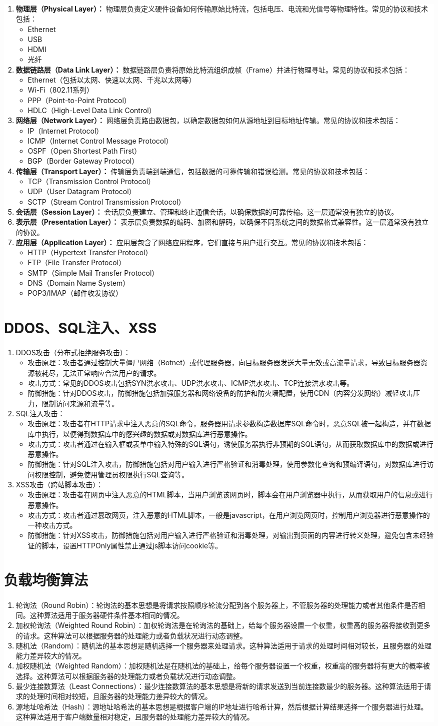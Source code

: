 1. **物理层（Physical Layer）：** 物理层负责定义硬件设备如何传输原始比特流，包括电压、电流和光信号等物理特性。常见的协议和技术包括：
   - Ethernet
   - USB
   - HDMI
   - 光纤
2. **数据链路层（Data Link Layer）：** 数据链路层负责将原始比特流组织成帧（Frame）并进行物理寻址。常见的协议和技术包括：
   - Ethernet（包括以太网、快速以太网、千兆以太网等）
   - Wi-Fi（802.11系列）
   - PPP（Point-to-Point Protocol）
   - HDLC（High-Level Data Link Control）
3. **网络层（Network Layer）：** 网络层负责路由数据包，以确定数据包如何从源地址到目标地址传输。常见的协议和技术包括：
   - IP（Internet Protocol）
   - ICMP（Internet Control Message Protocol）
   - OSPF（Open Shortest Path First）
   - BGP（Border Gateway Protocol）
4. **传输层（Transport Layer）：** 传输层负责端到端通信，包括数据的可靠传输和错误检测。常见的协议和技术包括：
   - TCP（Transmission Control Protocol）
   - UDP（User Datagram Protocol）
   - SCTP（Stream Control Transmission Protocol）
5. **会话层（Session Layer）：** 会话层负责建立、管理和终止通信会话，以确保数据的可靠传输。这一层通常没有独立的协议。
6. **表示层（Presentation Layer）：** 表示层负责数据的编码、加密和解码，以确保不同系统之间的数据格式兼容性。这一层通常没有独立的协议。
7. **应用层（Application Layer）：** 应用层包含了网络应用程序，它们直接与用户进行交互。常见的协议和技术包括：
   - HTTP（Hypertext Transfer Protocol）
   - FTP（File Transfer Protocol）
   - SMTP（Simple Mail Transfer Protocol）
   - DNS（Domain Name System）
   - POP3/IMAP（邮件收发协议）

# DDOS、SQL注入、XSS

1. DDOS攻击（分布式拒绝服务攻击）：
   - 攻击原理：攻击者通过控制大量僵尸网络（Botnet）或代理服务器，向目标服务器发送大量无效或高流量请求，导致目标服务器资源被耗尽，无法正常响应合法用户的请求。
   - 攻击方式：常见的DDOS攻击包括SYN洪水攻击、UDP洪水攻击、ICMP洪水攻击、TCP连接洪水攻击等。
   - 防御措施：针对DDOS攻击，防御措施包括加强服务器和网络设备的防护和防火墙配置，使用CDN（内容分发网络）减轻攻击压力，限制访问来源和流量等。
2. SQL注入攻击：
   - 攻击原理：攻击者在HTTP请求中注入恶意的SQL命令，服务器用请求参数构造数据库SQL命令时，恶意SQL被一起构造，并在数据库中执行，以便得到数据库中的感兴趣的数据或对数据库进行恶意操作。
   - 攻击方式：攻击者通过在输入框或表单中输入特殊的SQL语句，诱使服务器执行非预期的SQL语句，从而获取数据库中的数据或进行恶意操作。
   - 防御措施：针对SQL注入攻击，防御措施包括对用户输入进行严格验证和消毒处理，使用参数化查询和预编译语句，对数据库进行访问权限控制，避免使用管理员权限执行SQL查询等。
3. XSS攻击（跨站脚本攻击）：
   - 攻击原理：攻击者在网页中注入恶意的HTML脚本，当用户浏览该网页时，脚本会在用户浏览器中执行，从而获取用户的信息或进行恶意操作。
   - 攻击方式：攻击者通过篡改网页，注入恶意的HTML脚本，一般是javascript，在用户浏览网页时，控制用户浏览器进行恶意操作的一种攻击方式。
   - 防御措施：针对XSS攻击，防御措施包括对用户输入进行严格验证和消毒处理，对输出到页面的内容进行转义处理，避免包含未经验证的脚本，设置HTTPOnly属性禁止通过js脚本访问cookie等。

# 负载均衡算法

1. 轮询法（Round Robin）：轮询法的基本思想是将请求按照顺序轮流分配到各个服务器上，不管服务器的处理能力或者其他条件是否相同。这种算法适用于服务器硬件条件基本相同的情况。
2. 加权轮询法（Weighted Round Robin）：加权轮询法是在轮询法的基础上，给每个服务器设置一个权重，权重高的服务器将接收到更多的请求。这种算法可以根据服务器的处理能力或者负载状况进行动态调整。
3. 随机法（Random）：随机法的基本思想是随机选择一个服务器来处理请求。这种算法适用于请求的处理时间相对较长，且服务器的处理能力差异较大的情况。
4. 加权随机法（Weighted Random）：加权随机法是在随机法的基础上，给每个服务器设置一个权重，权重高的服务器将有更大的概率被选择。这种算法可以根据服务器的处理能力或者负载状况进行动态调整。
5. 最少连接数算法（Least Connections）：最少连接数算法的基本思想是将新的请求发送到当前连接数最少的服务器。这种算法适用于请求的处理时间相对较短，且服务器的处理能力差异较大的情况。
6. 源地址哈希法（Hash）：源地址哈希法的基本思想是根据客户端的IP地址进行哈希计算，然后根据计算结果选择一个服务器进行处理。这种算法适用于客户端数量相对稳定，且服务器的处理能力差异较大的情况。
